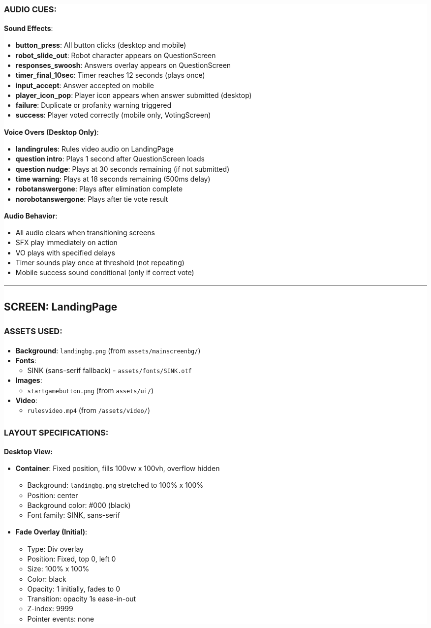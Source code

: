 
### AUDIO CUES:

**Sound Effects**:
- **button_press**: All button clicks (desktop and mobile)
- **robot_slide_out**: Robot character appears on QuestionScreen
- **responses_swoosh**: Answers overlay appears on QuestionScreen
- **timer_final_10sec**: Timer reaches 12 seconds (plays once)
- **input_accept**: Answer accepted on mobile
- **player_icon_pop**: Player icon appears when answer submitted (desktop)
- **failure**: Duplicate or profanity warning triggered
- **success**: Player voted correctly (mobile only, VotingScreen)

**Voice Overs (Desktop Only)**:
- **landingrules**: Rules video audio on LandingPage
- **question intro**: Plays 1 second after QuestionScreen loads
- **question nudge**: Plays at 30 seconds remaining (if not submitted)
- **time warning**: Plays at 18 seconds remaining (500ms delay)
- **robotanswergone**: Plays after elimination complete
- **norobotanswergone**: Plays after tie vote result

**Audio Behavior**:
- All audio clears when transitioning screens
- SFX play immediately on action
- VO plays with specified delays
- Timer sounds play once at threshold (not repeating)
- Mobile success sound conditional (only if correct vote)

---

## SCREEN: LandingPage

### ASSETS USED:
- **Background**: `landingbg.png` (from `assets/mainscreenbg/`)
- **Fonts**:
  - SINK (sans-serif fallback) - `assets/fonts/SINK.otf`
- **Images**:
  - `startgamebutton.png` (from `assets/ui/`)
- **Video**:
  - `rulesvideo.mp4` (from `/assets/video/`)

### LAYOUT SPECIFICATIONS:

**Desktop View:**
- **Container**: Fixed position, fills 100vw x 100vh, overflow hidden
  - Background: `landingbg.png` stretched to 100% x 100%
  - Position: center
  - Background color: #000 (black)
  - Font family: SINK, sans-serif

- **Fade Overlay (Initial)**:
  - Type: Div overlay
  - Position: Fixed, top 0, left 0
  - Size: 100% x 100%
  - Color: black
  - Opacity: 1 initially, fades to 0
  - Transition: opacity 1s ease-in-out
  - Z-index: 9999
  - Pointer events: none

